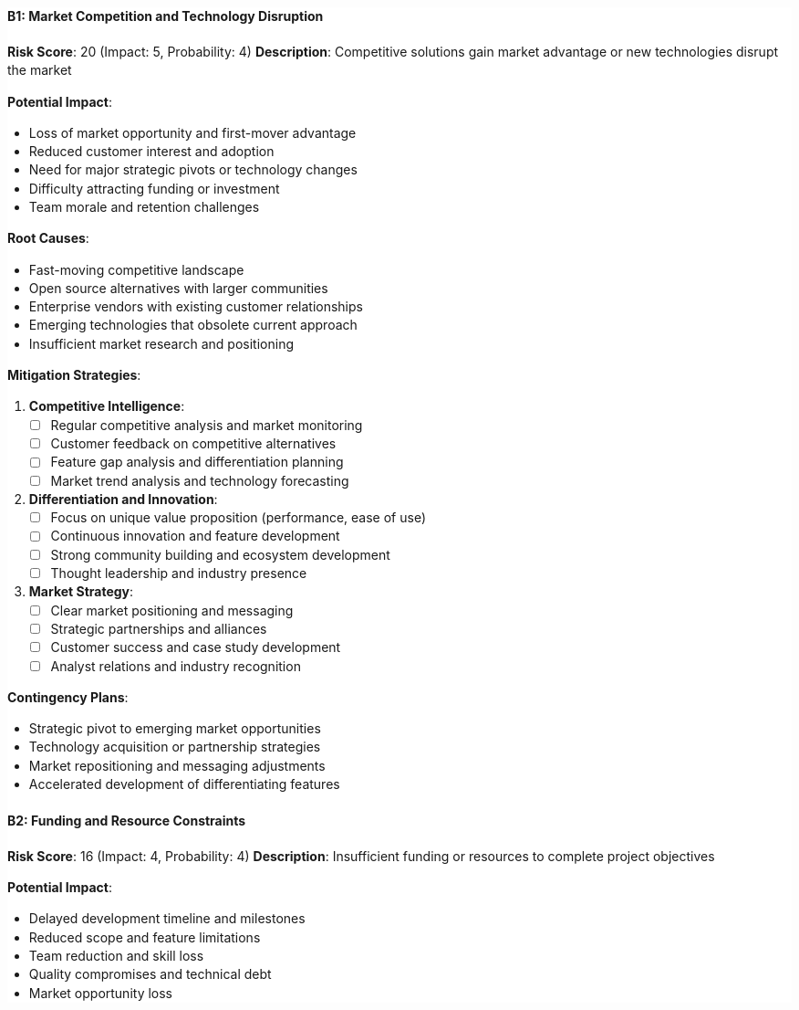 #### B1: Market Competition and Technology Disruption
**Risk Score**: 20 (Impact: 5, Probability: 4)
**Description**: Competitive solutions gain market advantage or new technologies disrupt the market

**Potential Impact**:
- Loss of market opportunity and first-mover advantage
- Reduced customer interest and adoption
- Need for major strategic pivots or technology changes
- Difficulty attracting funding or investment
- Team morale and retention challenges

**Root Causes**:
- Fast-moving competitive landscape
- Open source alternatives with larger communities
- Enterprise vendors with existing customer relationships
- Emerging technologies that obsolete current approach
- Insufficient market research and positioning

**Mitigation Strategies**:
1. **Competitive Intelligence**:
   - [ ] Regular competitive analysis and market monitoring
   - [ ] Customer feedback on competitive alternatives
   - [ ] Feature gap analysis and differentiation planning
   - [ ] Market trend analysis and technology forecasting

2. **Differentiation and Innovation**:
   - [ ] Focus on unique value proposition (performance, ease of use)
   - [ ] Continuous innovation and feature development
   - [ ] Strong community building and ecosystem development
   - [ ] Thought leadership and industry presence

3. **Market Strategy**:
   - [ ] Clear market positioning and messaging
   - [ ] Strategic partnerships and alliances
   - [ ] Customer success and case study development
   - [ ] Analyst relations and industry recognition

**Contingency Plans**:
- Strategic pivot to emerging market opportunities
- Technology acquisition or partnership strategies
- Market repositioning and messaging adjustments
- Accelerated development of differentiating features

#### B2: Funding and Resource Constraints
**Risk Score**: 16 (Impact: 4, Probability: 4)
**Description**: Insufficient funding or resources to complete project objectives

**Potential Impact**:
- Delayed development timeline and milestones
- Reduced scope and feature limitations
- Team reduction and skill loss
- Quality compromises and technical debt
- Market opportunity loss
